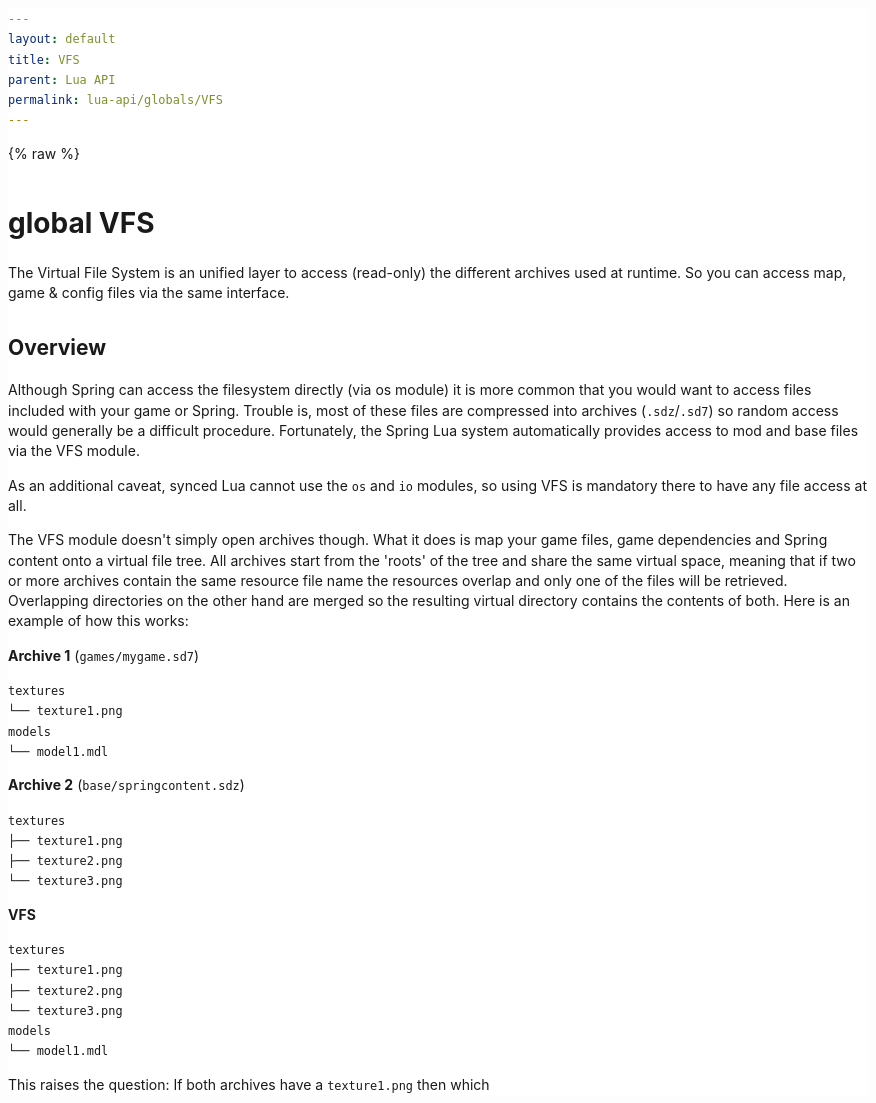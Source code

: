 ```yaml
---
layout: default
title: VFS
parent: Lua API
permalink: lua-api/globals/VFS
---
```


{% raw %}

# global VFS


The Virtual File System is an unified layer to access (read-only) the
different archives used at runtime. So you can access map, game & config
files via the same interface.

## Overview

Although Spring can access the filesystem directly (via os module) it is
more common that you would want to access files included with your game or
Spring. Trouble is, most of these files are compressed into archives
(`.sdz`/`.sd7`) so random access would generally be a difficult procedure.
Fortunately, the Spring Lua system automatically provides access to mod and
base files via the VFS module.

As an additional caveat, synced Lua cannot use the `os` and `io` modules,
so using VFS is mandatory there to have any file access at all.

The VFS module doesn't simply open archives though. What it does is map
your game files, game dependencies and Spring content onto a virtual file
tree. All archives start from the 'roots' of the tree and share the same
virtual space, meaning that if two or more archives contain the same
resource file name the resources overlap and only one of the files will be
retrieved. Overlapping directories on the other hand are merged so the
resulting virtual directory contains the contents of both. Here is an
example of how this works:

**Archive 1** (`games/mygame.sd7`)

```
textures
└── texture1.png
models
└── model1.mdl
```

**Archive 2** (`base/springcontent.sdz`)

```
textures
├── texture1.png
├── texture2.png
└── texture3.png
```

**VFS**

```
textures
├── texture1.png
├── texture2.png
└── texture3.png
models
└── model1.mdl
```

This raises the question: If both archives have a `texture1.png` then which
